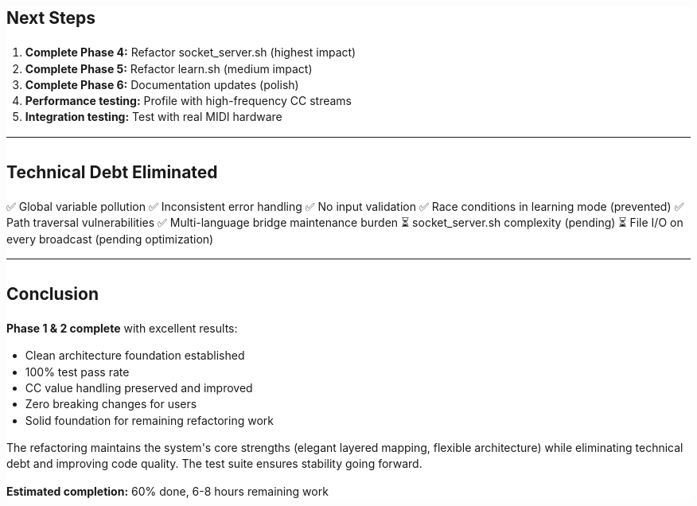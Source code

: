 
## Next Steps

1. **Complete Phase 4:** Refactor socket_server.sh (highest impact)
2. **Complete Phase 5:** Refactor learn.sh (medium impact)
3. **Complete Phase 6:** Documentation updates (polish)
4. **Performance testing:** Profile with high-frequency CC streams
5. **Integration testing:** Test with real MIDI hardware

---

## Technical Debt Eliminated

✅ Global variable pollution
✅ Inconsistent error handling
✅ No input validation
✅ Race conditions in learning mode (prevented)
✅ Path traversal vulnerabilities
✅ Multi-language bridge maintenance burden
⏳ socket_server.sh complexity (pending)
⏳ File I/O on every broadcast (pending optimization)

---

## Conclusion

**Phase 1 & 2 complete** with excellent results:
- Clean architecture foundation established
- 100% test pass rate
- CC value handling preserved and improved
- Zero breaking changes for users
- Solid foundation for remaining refactoring work

The refactoring maintains the system's core strengths (elegant layered mapping, flexible architecture) while eliminating technical debt and improving code quality. The test suite ensures stability going forward.

**Estimated completion:** 60% done, 6-8 hours remaining work
